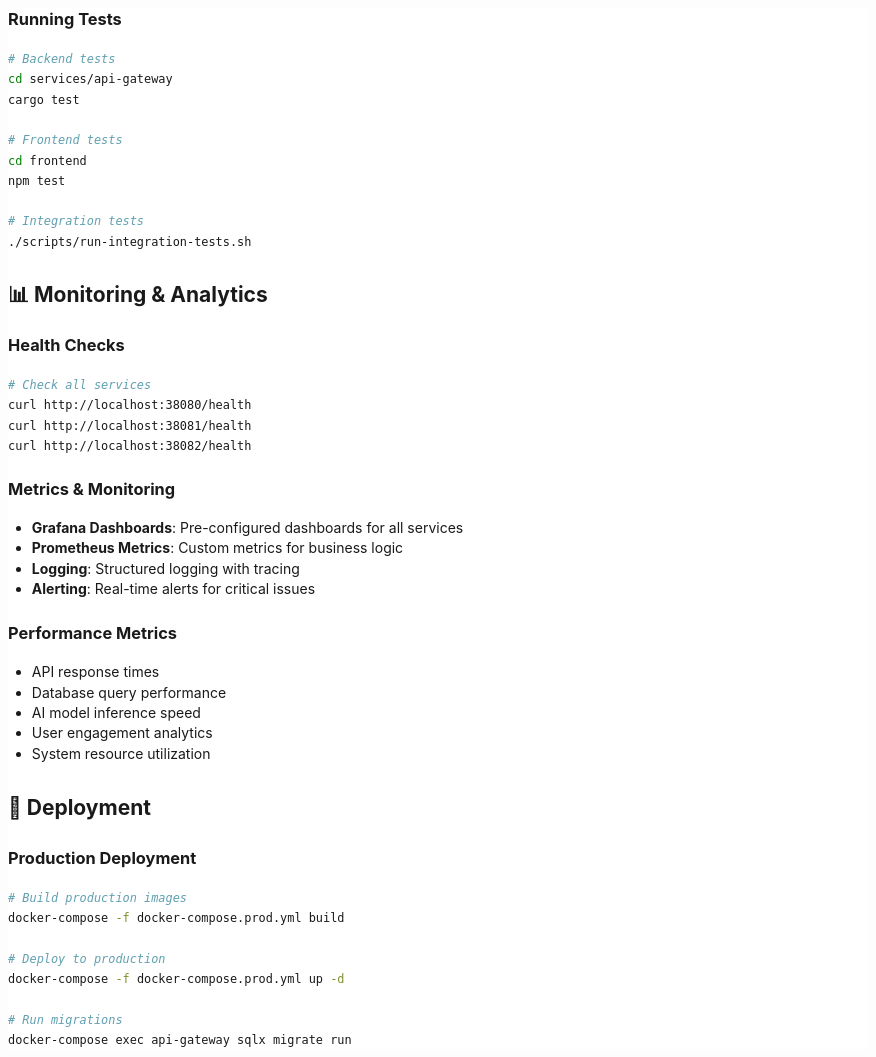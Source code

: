 ### Running Tests
```bash
# Backend tests
cd services/api-gateway
cargo test

# Frontend tests
cd frontend
npm test

# Integration tests
./scripts/run-integration-tests.sh
```

## 📊 Monitoring & Analytics

### Health Checks
```bash
# Check all services
curl http://localhost:38080/health
curl http://localhost:38081/health
curl http://localhost:38082/health
```

### Metrics & Monitoring
- **Grafana Dashboards**: Pre-configured dashboards for all services
- **Prometheus Metrics**: Custom metrics for business logic
- **Logging**: Structured logging with tracing
- **Alerting**: Real-time alerts for critical issues

### Performance Metrics
- API response times
- Database query performance
- AI model inference speed
- User engagement analytics
- System resource utilization

## 🚢 Deployment

### Production Deployment
```bash
# Build production images
docker-compose -f docker-compose.prod.yml build

# Deploy to production
docker-compose -f docker-compose.prod.yml up -d

# Run migrations
docker-compose exec api-gateway sqlx migrate run
```

